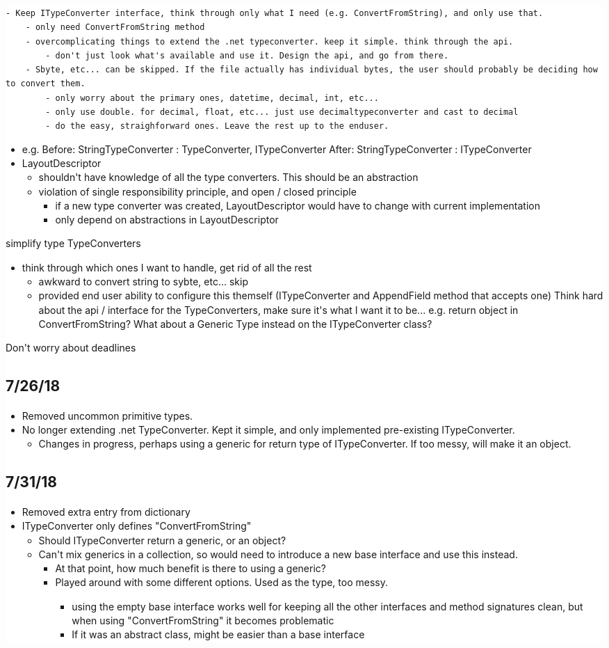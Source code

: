 	- Keep ITypeConverter interface, think through only what I need (e.g. ConvertFromString), and only use that. 
		- only need ConvertFromString method
		- overcomplicating things to extend the .net typeconverter. keep it simple. think through the api.
			- don't just look what's available and use it. Design the api, and go from there. 
		- Sbyte, etc... can be skipped. If the file actually has individual bytes, the user should probably be deciding how to convert them. 
			- only worry about the primary ones, datetime, decimal, int, etc... 
			- only use double. for decimal, float, etc... just use decimaltypeconverter and cast to decimal
			- do the easy, straighforward ones. Leave the rest up to the enduser. 
- e.g. 
	Before: 
		StringTypeConverter : TypeConverter, ITypeConverter
	After: 
		StringTypeConverter : ITypeConverter
- LayoutDescriptor
	- shouldn't have knowledge of all the type converters. This should be an abstraction
	- violation of single responsibility principle, and open / closed principle
		- if a new type converter was created, LayoutDescriptor would have to change with current implementation
		- only depend on abstractions in LayoutDescriptor

simplify type TypeConverters
- think through which ones I want to handle, get rid of all the rest
	- awkward to convert string to sybte, etc... skip
	- provided end user ability to configure this themself (ITypeConverter and AppendField method that accepts one)
Think hard about the api / interface for the TypeConverters, make sure it's what I want it to be... e.g. return object in ConvertFromString? What about a Generic Type instead on the ITypeConverter class? 

Don't worry about deadlines



## 7/26/18
- Removed uncommon primitive types.
- No longer extending .net TypeConverter. Kept it simple, and only implemented pre-existing ITypeConverter. 
	- Changes in progress, perhaps using a generic for return type of ITypeConverter. If too messy, will make it an object. 

## 7/31/18
- Removed extra entry from dictionary
- ITypeConverter only defines "ConvertFromString"
	- Should ITypeConverter return a generic, or an object? 
	- Can't mix generics in a collection, so would need to introduce a new base interface and use this instead.
		- At that point, how much benefit is there to using a generic? 
		- Played around with some different options. Used <object> as the type, too messy. 
			- using the empty base interface works well for keeping all the other interfaces and method signatures clean, but when using "ConvertFromString" it becomes problematic
			- If it was an abstract class, might be easier than a base interface

